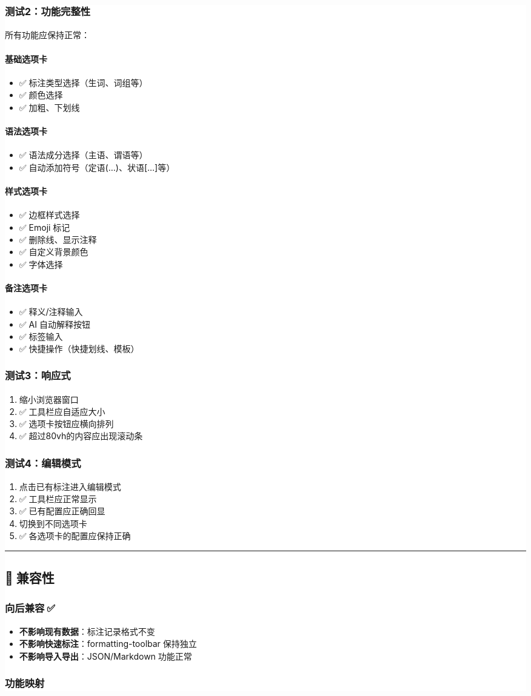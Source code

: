 ### 测试2：功能完整性

所有功能应保持正常：

#### 基础选项卡
- ✅ 标注类型选择（生词、词组等）
- ✅ 颜色选择
- ✅ 加粗、下划线

#### 语法选项卡
- ✅ 语法成分选择（主语、谓语等）
- ✅ 自动添加符号（定语(...)、状语[...]等）

#### 样式选项卡
- ✅ 边框样式选择
- ✅ Emoji 标记
- ✅ 删除线、显示注释
- ✅ 自定义背景颜色
- ✅ 字体选择

#### 备注选项卡
- ✅ 释义/注释输入
- ✅ AI 自动解释按钮
- ✅ 标签输入
- ✅ 快捷操作（快捷划线、模板）

### 测试3：响应式

1. 缩小浏览器窗口
2. ✅ 工具栏应自适应大小
3. ✅ 选项卡按钮应横向排列
4. ✅ 超过80vh的内容应出现滚动条

### 测试4：编辑模式

1. 点击已有标注进入编辑模式
2. ✅ 工具栏应正常显示
3. ✅ 已有配置应正确回显
4. 切换到不同选项卡
5. ✅ 各选项卡的配置应保持正确

---

## 🔄 兼容性

### 向后兼容 ✅

- **不影响现有数据**：标注记录格式不变
- **不影响快速标注**：formatting-toolbar 保持独立
- **不影响导入导出**：JSON/Markdown 功能正常

### 功能映射
